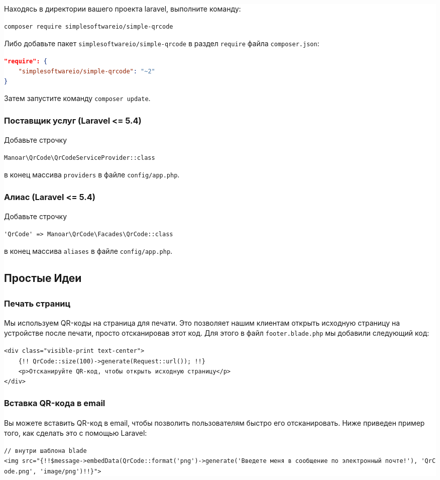 Находясь в директории вашего проекта laravel, выполните команду:

```bash
composer require simplesoftwareio/simple-qrcode
```

Либо добавьте пакет `simplesoftwareio/simple-qrcode` в раздел `require` файла `composer.json`:

```json
"require": {
    "simplesoftwareio/simple-qrcode": "~2"
}
```

Затем запустите команду `composer update`.

### Поставщик услуг (Laravel <= 5.4)

Добавьте строчку 
```
Manoar\QrCode\QrCodeServiceProvider::class
``` 
в конец массива `providers` в файле `config/app.php`.

### Алиас (Laravel <= 5.4)

Добавьте строчку 
```
'QrCode' => Manoar\QrCode\Facades\QrCode::class
``` 
в конец массива `aliases` в файле `config/app.php`.

<a id="docs-ideas"></a>
## Простые Идеи

### Печать страниц

Мы используем QR-коды на страница для печати.
Это позволяет нашим клиентам открыть исходную страницу на устройстве после печати, просто отсканировав этот код.
Для этого в файл `footer.blade.php` мы добавили следующий код:

```blade
<div class="visible-print text-center">
    {!! QrCode::size(100)->generate(Request::url()); !!}
    <p>Отсканируйте QR-код, чтобы открыть исходную страницу</p>
</div>
```

### Вставка QR-кода в email

Вы можете вставить QR-код в email, чтобы позволить пользователям быстро его отсканировать.
Ниже приведен пример того, как сделать это с помощью Laravel:

```blade
// внутри шаблона blade
<img src="{!!$message->embedData(QrCode::format('png')->generate('Введете меня в сообщение по электронный почте!'), 'QrCode.png', 'image/png')!!}">
```
